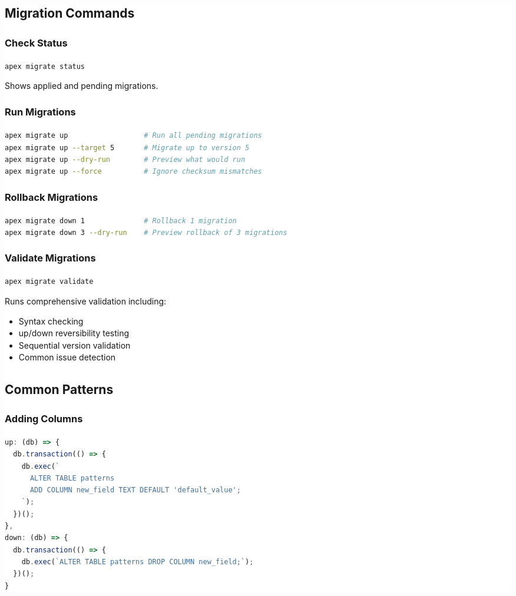 ## Migration Commands

### Check Status
```bash
apex migrate status
```
Shows applied and pending migrations.

### Run Migrations
```bash
apex migrate up                  # Run all pending migrations
apex migrate up --target 5       # Migrate up to version 5
apex migrate up --dry-run        # Preview what would run
apex migrate up --force          # Ignore checksum mismatches
```

### Rollback Migrations
```bash
apex migrate down 1              # Rollback 1 migration
apex migrate down 3 --dry-run    # Preview rollback of 3 migrations
```

### Validate Migrations
```bash
apex migrate validate
```
Runs comprehensive validation including:
- Syntax checking
- up/down reversibility testing
- Sequential version validation
- Common issue detection

## Common Patterns

### Adding Columns
```typescript
up: (db) => {
  db.transaction(() => {
    db.exec(`
      ALTER TABLE patterns 
      ADD COLUMN new_field TEXT DEFAULT 'default_value';
    `);
  })();
},
down: (db) => {
  db.transaction(() => {
    db.exec(`ALTER TABLE patterns DROP COLUMN new_field;`);
  })();
}
```
